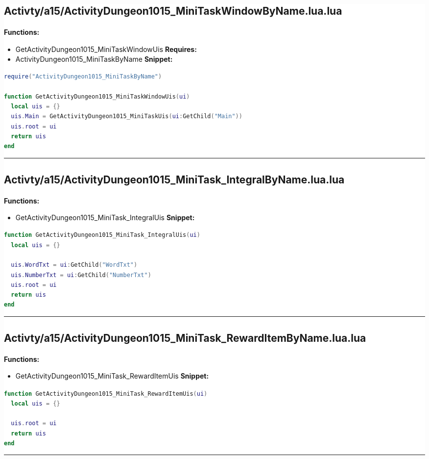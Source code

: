 
## Activty/a15/ActivityDungeon1015_MiniTaskWindowByName.lua.lua
**Functions:**
- GetActivityDungeon1015_MiniTaskWindowUis
**Requires:**
- ActivityDungeon1015_MiniTaskByName
**Snippet:**
```lua
require("ActivityDungeon1015_MiniTaskByName")

function GetActivityDungeon1015_MiniTaskWindowUis(ui)
  local uis = {}
  uis.Main = GetActivityDungeon1015_MiniTaskUis(ui:GetChild("Main"))
  uis.root = ui
  return uis
end
```

---

## Activty/a15/ActivityDungeon1015_MiniTask_IntegralByName.lua.lua
**Functions:**
- GetActivityDungeon1015_MiniTask_IntegralUis
**Snippet:**
```lua
function GetActivityDungeon1015_MiniTask_IntegralUis(ui)
  local uis = {}
  
  uis.WordTxt = ui:GetChild("WordTxt")
  uis.NumberTxt = ui:GetChild("NumberTxt")
  uis.root = ui
  return uis
end
```

---

## Activty/a15/ActivityDungeon1015_MiniTask_RewardItemByName.lua.lua
**Functions:**
- GetActivityDungeon1015_MiniTask_RewardItemUis
**Snippet:**
```lua
function GetActivityDungeon1015_MiniTask_RewardItemUis(ui)
  local uis = {}
  
  uis.root = ui
  return uis
end
```

---